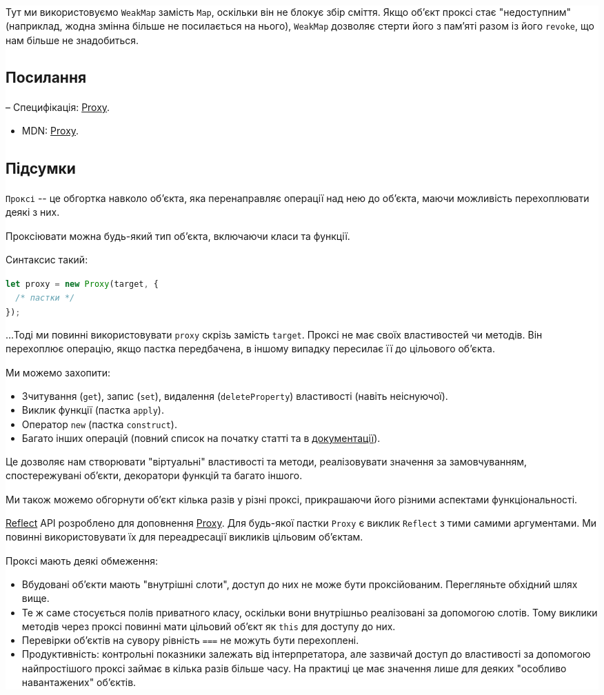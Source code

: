 Тут ми використовуємо `WeakMap` замість `Map`, оскільки він не блокує збір сміття. Якщо об’єкт проксі стає "недоступним" (наприклад, жодна змінна більше не посилається на нього), `WeakMap` дозволяє стерти його з пам’яті разом із його `revoke`, що нам більше не знадобиться.

## Посилання

– Специфікація: [Proxy](https://tc39.es/ecma262/#sec-proxy-object-internal-methods-and-internal-slots).
- MDN: [Proxy](mdn:/JavaScript/Reference/Global_Objects/Proxy).

## Підсумки

`Проксі` -- це обгортка навколо об’єкта, яка перенаправляє операції над нею до об’єкта, маючи можливість перехоплювати деякі з них.

Проксіювати можна будь-який тип об’єкта, включаючи класи та функції.

Синтаксис такий:

```js
let proxy = new Proxy(target, {
  /* пастки */
});
```

...Тоді ми повинні використовувати `proxy` скрізь замість `target`. Проксі не має своїх властивостей чи методів. Він перехоплює операцію, якщо пастка передбачена, в іншому випадку пересилає її до цільового об’єкта.

Ми можемо захопити:
- Зчитування (`get`), запис (`set`), видалення (`deleteProperty`) властивості (навіть неіснуючої).
- Виклик функції (пастка `apply`).
- Оператор `new` (пастка `construct`).
- Багато інших операцій (повний список на початку статті та в [документації](mdn:/JavaScript/Reference/Global_Objects/Proxy)).

Це дозволяє нам створювати "віртуальні" властивості та методи, реалізовувати значення за замовчуванням, спостережувані об’єкти, декоратори функцій та багато іншого.

Ми також можемо обгорнути об’єкт кілька разів у різні проксі, прикрашаючи його різними аспектами функціональності.

[Reflect](mdn:/JavaScript/Reference/Global_Objects/Reflect) API розроблено для доповнення [Proxy](mdn:/JavaScript/Reference/Global_Objects/Proxy). Для будь-якої пастки `Proxy` є виклик `Reflect` з тими самими аргументами. Ми повинні використовувати їх для переадресації викликів цільовим об’єктам.

Проксі мають деякі обмеження:

- Вбудовані об’єкти мають "внутрішні слоти", доступ до них не може бути проксійованим. Перегляньте обхідний шлях вище.
- Те ж саме стосується полів приватного класу, оскільки вони внутрішньо реалізовані за допомогою слотів. Тому виклики методів через проксі повинні мати цільовий об’єкт як `this` для доступу до них.
- Перевірки об’єктів на сувору рівність `===` не можуть бути перехоплені.
- Продуктивність: контрольні показники залежать від інтерпретатора, але зазвичай доступ до властивості за допомогою найпростішого проксі займає в кілька разів більше часу. На практиці це має значення лише для деяких "особливо навантажених" об’єктів.